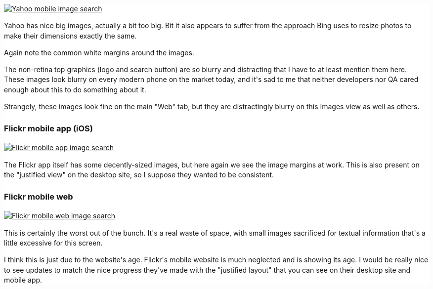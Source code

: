 [<img src="https://www.davidbcalhoun.com/wp-content/uploads/2013/05/yahoo-mobile-image-search.jpg" alt="Yahoo mobile image search" width="320" height="480" class="aligncenter size-full wp-image-1167" />][5]

Yahoo has nice big images, actually a bit too big. Bit it also appears to suffer from the approach Bing uses to resize photos to make their dimensions exactly the same.

Again note the common white margins around the images.

The non-retina top graphics (logo and search button) are so blurry and distracting that I have to at least mention them here. These images look blurry on every modern phone on the market today, and it's sad to me that neither developers nor QA cared enough about this to do something about it.

Strangely, these images look fine on the main "Web" tab, but they are distractingly blurry on this Images view as well as others.

### Flickr mobile app (iOS)

[<img src="https://www.davidbcalhoun.com/wp-content/uploads/2013/05/flickr-mobile-app-image-search.jpg" alt="Flickr mobile app image search" width="320" height="480" class="aligncenter size-full wp-image-1164" />][6]

The Flickr app itself has some decently-sized images, but here again we see the image margins at work. This is also present on the "justified view" on the desktop site, so I suppose they wanted to be consistent.

### Flickr mobile web

[<img src="https://www.davidbcalhoun.com/wp-content/uploads/2013/05/flickr-mobile-web-image-search.jpg" alt="Flickr mobile web image search" width="320" height="480" class="aligncenter size-full wp-image-1165" />][7]

This is certainly the worst out of the bunch. It's a real waste of space, with small images sacrificed for textual information that's a little excessive for this screen.

I think this is just due to the website's age. Flickr's mobile website is much neglected and is showing its age. I would be really nice to see updates to match the nice progress they've made with the "justified layout" that you can see on their desktop site and mobile app.

 [1]: http://www.baidu.com/
 [2]: https://www.davidbcalhoun.com/wp-content/uploads/2013/05/baidu-mobile-image-search.jpg
 [3]: https://www.davidbcalhoun.com/wp-content/uploads/2013/05/google-mobile-image-search.jpg
 [4]: https://www.davidbcalhoun.com/wp-content/uploads/2013/05/bing-mobile-image-search.jpg
 [5]: https://www.davidbcalhoun.com/wp-content/uploads/2013/05/yahoo-mobile-image-search.jpg
 [6]: https://www.davidbcalhoun.com/wp-content/uploads/2013/05/flickr-mobile-app-image-search.jpg
 [7]: https://www.davidbcalhoun.com/wp-content/uploads/2013/05/flickr-mobile-web-image-search.jpg